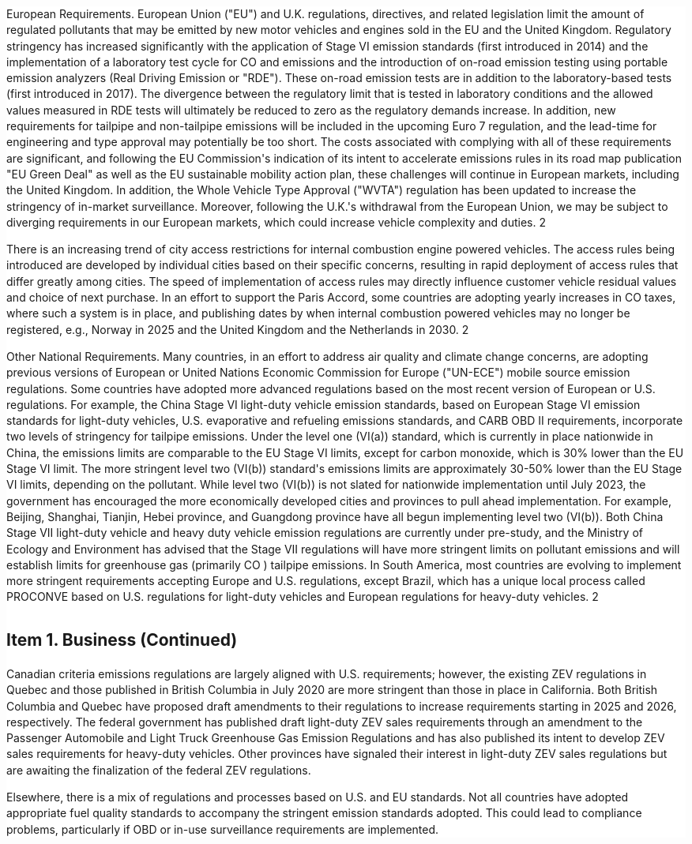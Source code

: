 <p>European Requirements. European Union ("EU") and U.K. regulations, directives, and related legislation limit the amount of regulated pollutants that may be emitted by new motor vehicles and engines sold in the EU and the United Kingdom. Regulatory stringency has increased significantly with the application of Stage VI emission standards (first introduced in 2014) and the implementation of a laboratory test cycle for CO and emissions and the introduction of on-road emission testing using portable emission analyzers (Real Driving Emission or "RDE"). These on-road emission tests are in addition to the laboratory-based tests (first introduced in 2017). The divergence between the regulatory limit that is tested in laboratory conditions and the allowed values measured in RDE tests will ultimately be reduced to zero as the regulatory demands increase. In addition, new requirements for tailpipe and non-tailpipe emissions will be included in the upcoming Euro 7 regulation, and the lead-time for engineering and type approval may potentially be too short. The costs associated with complying with all of these requirements are significant, and following the EU Commission's indication of its intent to accelerate emissions rules in its road map publication "EU Green Deal" as well as the EU sustainable mobility action plan, these challenges will continue in European markets, including the United Kingdom. In addition, the Whole Vehicle Type Approval ("WVTA") regulation has been updated to increase the stringency of in-market surveillance. Moreover, following the U.K.'s withdrawal from the European Union, we may be subject to diverging requirements in our European markets, which could increase vehicle complexity and duties. 2</p>
<p>There is an increasing trend of city access restrictions for internal combustion engine powered vehicles. The access rules being introduced are developed by individual cities based on their specific concerns, resulting in rapid deployment of access rules that differ greatly among cities. The speed of implementation of access rules may directly influence customer vehicle residual values and choice of next purchase. In an effort to support the Paris Accord, some countries are adopting yearly increases in CO taxes, where such a system is in place, and publishing dates by when internal combustion powered vehicles may no longer be registered, e.g., Norway in 2025 and the United Kingdom and the Netherlands in 2030. 2</p>
<p>Other National Requirements. Many countries, in an effort to address air quality and climate change concerns, are adopting previous versions of European or United Nations Economic Commission for Europe ("UN-ECE") mobile source emission regulations. Some countries have adopted more advanced regulations based on the most recent version of European or U.S. regulations. For example, the China Stage VI light-duty vehicle emission standards, based on European Stage VI emission standards for light-duty vehicles, U.S. evaporative and refueling emissions standards, and CARB OBD II requirements, incorporate two levels of stringency for tailpipe emissions. Under the level one (VI(a)) standard, which is currently in place nationwide in China, the emissions limits are comparable to the EU Stage VI limits, except for carbon monoxide, which is 30% lower than the EU Stage VI limit. The more stringent level two (VI(b)) standard's emissions limits are approximately 30-50% lower than the EU Stage VI limits, depending on the pollutant. While level two (VI(b)) is not slated for nationwide implementation until July 2023, the government has encouraged the more economically developed cities and provinces to pull ahead implementation. For example, Beijing, Shanghai, Tianjin, Hebei province, and Guangdong province have all begun implementing level two (VI(b)). Both China Stage VII light-duty vehicle and heavy duty vehicle emission regulations are currently under pre-study, and the Ministry of Ecology and Environment has advised that the Stage VII regulations will have more stringent limits on pollutant emissions and will establish limits for greenhouse gas (primarily CO ) tailpipe emissions. In South America, most countries are evolving to implement more stringent requirements accepting Europe and U.S. regulations, except Brazil, which has a unique local process called PROCONVE based on U.S. regulations for light-duty vehicles and European regulations for heavy-duty vehicles. 2</p>
<h2>Item 1. Business (Continued)</h2>
<p>Canadian criteria emissions regulations are largely aligned with U.S. requirements; however, the existing ZEV regulations in Quebec and those published in British Columbia in July 2020 are more stringent than those in place in California. Both British Columbia and Quebec have proposed draft amendments to their regulations to increase requirements starting in 2025 and 2026, respectively. The federal government has published draft light-duty ZEV sales requirements through an amendment to the Passenger Automobile and Light Truck Greenhouse Gas Emission Regulations and has also published its intent to develop ZEV sales requirements for heavy-duty vehicles. Other provinces have signaled their interest in light-duty ZEV sales regulations but are awaiting the finalization of the federal ZEV regulations.</p>
<p>Elsewhere, there is a mix of regulations and processes based on U.S. and EU standards. Not all countries have adopted appropriate fuel quality standards to accompany the stringent emission standards adopted. This could lead to compliance problems, particularly if OBD or in-use surveillance requirements are implemented.</p>